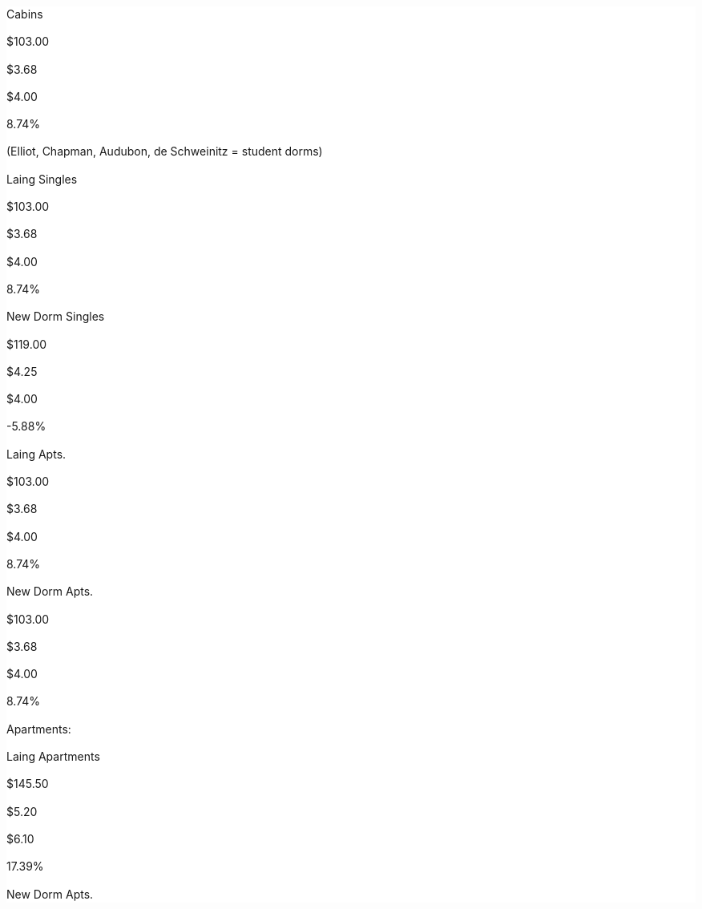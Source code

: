 Cabins

$103.00

$3.68

$4.00

8.74%

(Elliot, Chapman, Audubon, de Schweinitz = student dorms)

Laing Singles

$103.00

$3.68

$4.00

8.74%

New Dorm Singles

$119.00

$4.25

$4.00

\-5.88%

Laing Apts.

$103.00

$3.68

$4.00

8.74%

New Dorm Apts.

$103.00

$3.68

$4.00

8.74%

Apartments:

Laing Apartments

$145.50

$5.20

$6.10

17.39%

New Dorm Apts.
